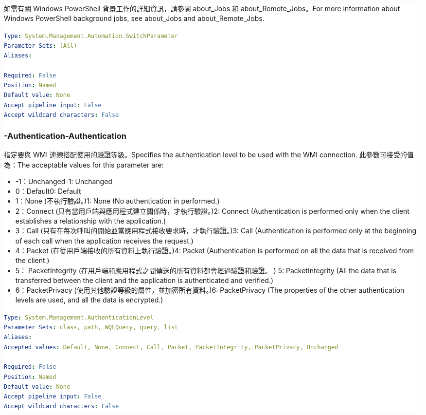 <span data-ttu-id="29afb-152">如需有關 Windows PowerShell 背景工作的詳細資訊，請參閱 about_Jobs 和 about_Remote_Jobs。</span><span class="sxs-lookup"><span data-stu-id="29afb-152">For more information about Windows PowerShell background jobs, see about_Jobs and about_Remote_Jobs.</span></span>

```yaml
Type: System.Management.Automation.SwitchParameter
Parameter Sets: (All)
Aliases:

Required: False
Position: Named
Default value: None
Accept pipeline input: False
Accept wildcard characters: False
```

### <span data-ttu-id="29afb-153">-Authentication</span><span class="sxs-lookup"><span data-stu-id="29afb-153">-Authentication</span></span>

<span data-ttu-id="29afb-154">指定要與 WMI 連線搭配使用的驗證等級。</span><span class="sxs-lookup"><span data-stu-id="29afb-154">Specifies the authentication level to be used with the WMI connection.</span></span> <span data-ttu-id="29afb-155">此參數可接受的值為：</span><span class="sxs-lookup"><span data-stu-id="29afb-155">The acceptable values for this parameter are:</span></span>

- <span data-ttu-id="29afb-156">-1：Unchanged</span><span class="sxs-lookup"><span data-stu-id="29afb-156">-1: Unchanged</span></span>
- <span data-ttu-id="29afb-157">0：Default</span><span class="sxs-lookup"><span data-stu-id="29afb-157">0: Default</span></span>
- <span data-ttu-id="29afb-158">1：None (不執行驗證。)</span><span class="sxs-lookup"><span data-stu-id="29afb-158">1: None (No authentication in performed.)</span></span>
- <span data-ttu-id="29afb-159">2：Connect (只有當用戶端與應用程式建立關係時，才執行驗證。)</span><span class="sxs-lookup"><span data-stu-id="29afb-159">2: Connect (Authentication is performed only when the client establishes a relationship with the application.)</span></span>
- <span data-ttu-id="29afb-160">3：Call (只有在每次呼叫的開始並當應用程式接收要求時，才執行驗證。)</span><span class="sxs-lookup"><span data-stu-id="29afb-160">3: Call (Authentication is performed only at the beginning of each call when the application receives the request.)</span></span>
- <span data-ttu-id="29afb-161">4：Packet (在從用戶端接收的所有資料上執行驗證。)</span><span class="sxs-lookup"><span data-stu-id="29afb-161">4: Packet (Authentication is performed on all the data that is received from the client.)</span></span>
- <span data-ttu-id="29afb-162">5： PacketIntegrity (在用戶端和應用程式之間傳送的所有資料都會經過驗證和驗證。 ) </span><span class="sxs-lookup"><span data-stu-id="29afb-162">5: PacketIntegrity (All the data that is transferred between the client and the application is authenticated and verified.)</span></span>
- <span data-ttu-id="29afb-163">6：PacketPrivacy (使用其他驗證等級的屬性，並加密所有資料。)</span><span class="sxs-lookup"><span data-stu-id="29afb-163">6: PacketPrivacy (The properties of the other authentication levels are used, and all the data is encrypted.)</span></span>

```yaml
Type: System.Management.AuthenticationLevel
Parameter Sets: class, path, WQLQuery, query, list
Aliases:
Accepted values: Default, None, Connect, Call, Packet, PacketIntegrity, PacketPrivacy, Unchanged

Required: False
Position: Named
Default value: None
Accept pipeline input: False
Accept wildcard characters: False
```
